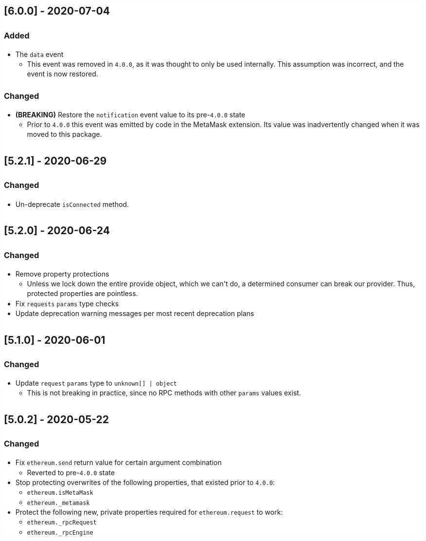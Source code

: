 ## [6.0.0] - 2020-07-04

### Added

- The `data` event
  - This event was removed in `4.0.0`, as it was thought to only be used internally.
  This assumption was incorrect, and the event is now restored.

### Changed

- **(BREAKING)** Restore the `notification` event value to its pre-`4.0.0` state
  - Prior to `4.0.0` this event was emitted by code in the MetaMask extension.
  Its value was inadvertently changed when it was moved to this package.

## [5.2.1] - 2020-06-29

### Changed

- Un-deprecate `isConnected` method.

## [5.2.0] - 2020-06-24

### Changed

- Remove property protections
  - Unless we lock down the entire provide object, which we can't do, a determined consumer can break our provider. Thus, protected properties are pointless.
- Fix `requests` `params` type checks
- Update deprecation warning messages per most recent deprecation plans

## [5.1.0] - 2020-06-01

### Changed

- Update `request` `params` type to `unknown[] | object`
  - This is not breaking in practice, since no RPC methods with other `params` values exist.

## [5.0.2] - 2020-05-22

### Changed

- Fix `ethereum.send` return value for certain argument combination
  - Reverted to pre-`4.0.0` state
- Stop protecting overwrites of the following properties, that existed prior to `4.0.0`:
  - `ethereum.isMetaMask`
  - `ethereum._metamask`
- Protect the following new, private properties required for `ethereum.request` to work:
  - `ethereum._rpcRequest`
  - `ethereum._rpcEngine`
